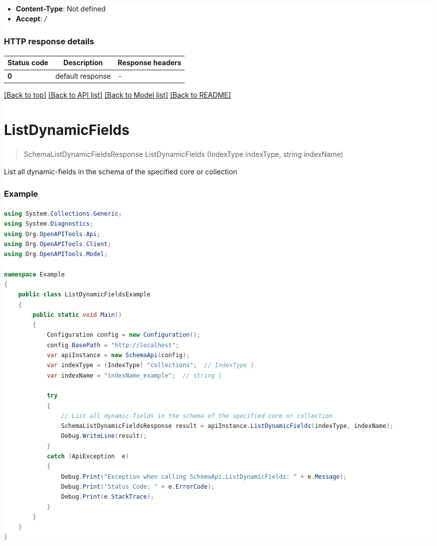  - **Content-Type**: Not defined
 - **Accept**: */*


### HTTP response details
| Status code | Description | Response headers |
|-------------|-------------|------------------|
| **0** | default response |  -  |

[[Back to top]](#) [[Back to API list]](../../README.md#documentation-for-api-endpoints) [[Back to Model list]](../../README.md#documentation-for-models) [[Back to README]](../../README.md)

<a id="listdynamicfields"></a>
# **ListDynamicFields**
> SchemaListDynamicFieldsResponse ListDynamicFields (IndexType indexType, string indexName)

List all dynamic-fields in the schema of the specified core or collection

### Example
```csharp
using System.Collections.Generic;
using System.Diagnostics;
using Org.OpenAPITools.Api;
using Org.OpenAPITools.Client;
using Org.OpenAPITools.Model;

namespace Example
{
    public class ListDynamicFieldsExample
    {
        public static void Main()
        {
            Configuration config = new Configuration();
            config.BasePath = "http://localhost";
            var apiInstance = new SchemaApi(config);
            var indexType = (IndexType) "collections";  // IndexType | 
            var indexName = "indexName_example";  // string | 

            try
            {
                // List all dynamic-fields in the schema of the specified core or collection
                SchemaListDynamicFieldsResponse result = apiInstance.ListDynamicFields(indexType, indexName);
                Debug.WriteLine(result);
            }
            catch (ApiException  e)
            {
                Debug.Print("Exception when calling SchemaApi.ListDynamicFields: " + e.Message);
                Debug.Print("Status Code: " + e.ErrorCode);
                Debug.Print(e.StackTrace);
            }
        }
    }
}
```
